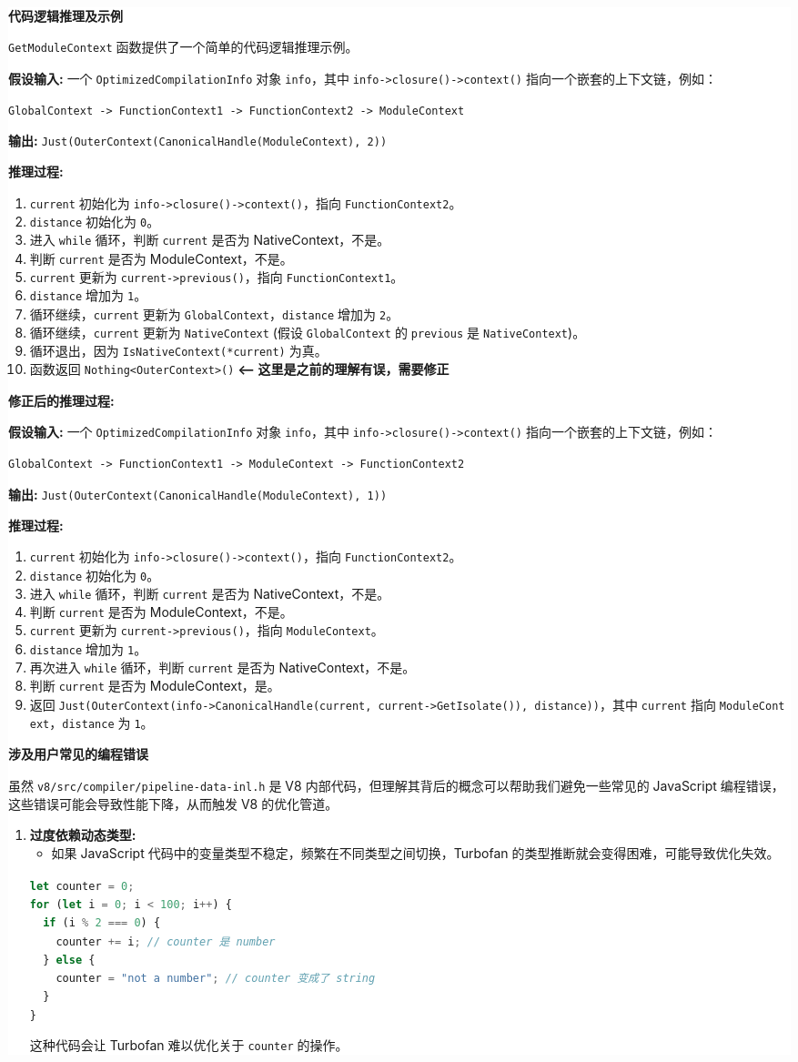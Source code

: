 **代码逻辑推理及示例**

`GetModuleContext` 函数提供了一个简单的代码逻辑推理示例。

**假设输入:** 一个 `OptimizedCompilationInfo` 对象 `info`，其中 `info->closure()->context()` 指向一个嵌套的上下文链，例如：

```
GlobalContext -> FunctionContext1 -> FunctionContext2 -> ModuleContext
```

**输出:** `Just(OuterContext(CanonicalHandle(ModuleContext), 2))`

**推理过程:**

1. `current` 初始化为 `info->closure()->context()`，指向 `FunctionContext2`。
2. `distance` 初始化为 `0`。
3. 进入 `while` 循环，判断 `current` 是否为 NativeContext，不是。
4. 判断 `current` 是否为 ModuleContext，不是。
5. `current` 更新为 `current->previous()`，指向 `FunctionContext1`。
6. `distance` 增加为 `1`。
7. 循环继续，`current` 更新为 `GlobalContext`，`distance` 增加为 `2`。
8. 循环继续，`current` 更新为 `NativeContext` (假设 `GlobalContext` 的 `previous` 是 `NativeContext`)。
9. 循环退出，因为 `IsNativeContext(*current)` 为真。
10. 函数返回 `Nothing<OuterContext>()`  **<-- 这里是之前的理解有误，需要修正**

**修正后的推理过程:**

**假设输入:** 一个 `OptimizedCompilationInfo` 对象 `info`，其中 `info->closure()->context()` 指向一个嵌套的上下文链，例如：

```
GlobalContext -> FunctionContext1 -> ModuleContext -> FunctionContext2
```

**输出:** `Just(OuterContext(CanonicalHandle(ModuleContext), 1))`

**推理过程:**

1. `current` 初始化为 `info->closure()->context()`，指向 `FunctionContext2`。
2. `distance` 初始化为 `0`。
3. 进入 `while` 循环，判断 `current` 是否为 NativeContext，不是。
4. 判断 `current` 是否为 ModuleContext，不是。
5. `current` 更新为 `current->previous()`，指向 `ModuleContext`。
6. `distance` 增加为 `1`。
7. 再次进入 `while` 循环，判断 `current` 是否为 NativeContext，不是。
8. 判断 `current` 是否为 ModuleContext，是。
9. 返回 `Just(OuterContext(info->CanonicalHandle(current, current->GetIsolate()), distance))`，其中 `current` 指向 `ModuleContext`，`distance` 为 `1`。

**涉及用户常见的编程错误**

虽然 `v8/src/compiler/pipeline-data-inl.h` 是 V8 内部代码，但理解其背后的概念可以帮助我们避免一些常见的 JavaScript 编程错误，这些错误可能会导致性能下降，从而触发 V8 的优化管道。

1. **过度依赖动态类型:**
   - 如果 JavaScript 代码中的变量类型不稳定，频繁在不同类型之间切换，Turbofan 的类型推断就会变得困难，可能导致优化失效。
   ```javascript
   let counter = 0;
   for (let i = 0; i < 100; i++) {
     if (i % 2 === 0) {
       counter += i; // counter 是 number
     } else {
       counter = "not a number"; // counter 变成了 string
     }
   }
   ```
   这种代码会让 Turbofan 难以优化关于 `counter` 的操作。
